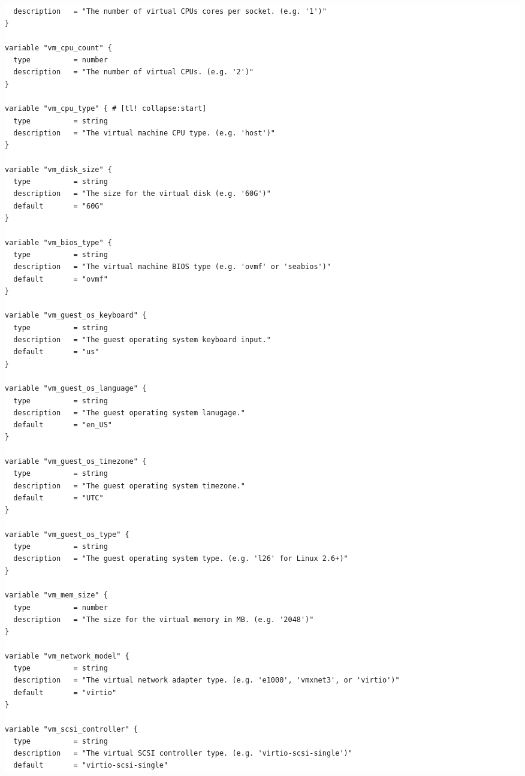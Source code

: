 ```hcl
  description   = "The number of virtual CPUs cores per socket. (e.g. '1')"
}

variable "vm_cpu_count" {
  type          = number
  description   = "The number of virtual CPUs. (e.g. '2')"
}

variable "vm_cpu_type" { # [tl! collapse:start]
  type          = string
  description   = "The virtual machine CPU type. (e.g. 'host')"
}

variable "vm_disk_size" {
  type          = string
  description   = "The size for the virtual disk (e.g. '60G')"
  default       = "60G"
}

variable "vm_bios_type" {
  type          = string
  description   = "The virtual machine BIOS type (e.g. 'ovmf' or 'seabios')"
  default       = "ovmf"
}

variable "vm_guest_os_keyboard" {
  type          = string
  description   = "The guest operating system keyboard input."
  default       = "us"
}

variable "vm_guest_os_language" {
  type          = string
  description   = "The guest operating system lanugage."
  default       = "en_US"
}

variable "vm_guest_os_timezone" {
  type          = string
  description   = "The guest operating system timezone."
  default       = "UTC"
}

variable "vm_guest_os_type" {
  type          = string
  description   = "The guest operating system type. (e.g. 'l26' for Linux 2.6+)"
}

variable "vm_mem_size" {
  type          = number
  description   = "The size for the virtual memory in MB. (e.g. '2048')"
}

variable "vm_network_model" {
  type          = string
  description   = "The virtual network adapter type. (e.g. 'e1000', 'vmxnet3', or 'virtio')"
  default       = "virtio"
}

variable "vm_scsi_controller" {
  type          = string
  description   = "The virtual SCSI controller type. (e.g. 'virtio-scsi-single')"
  default       = "virtio-scsi-single"
```